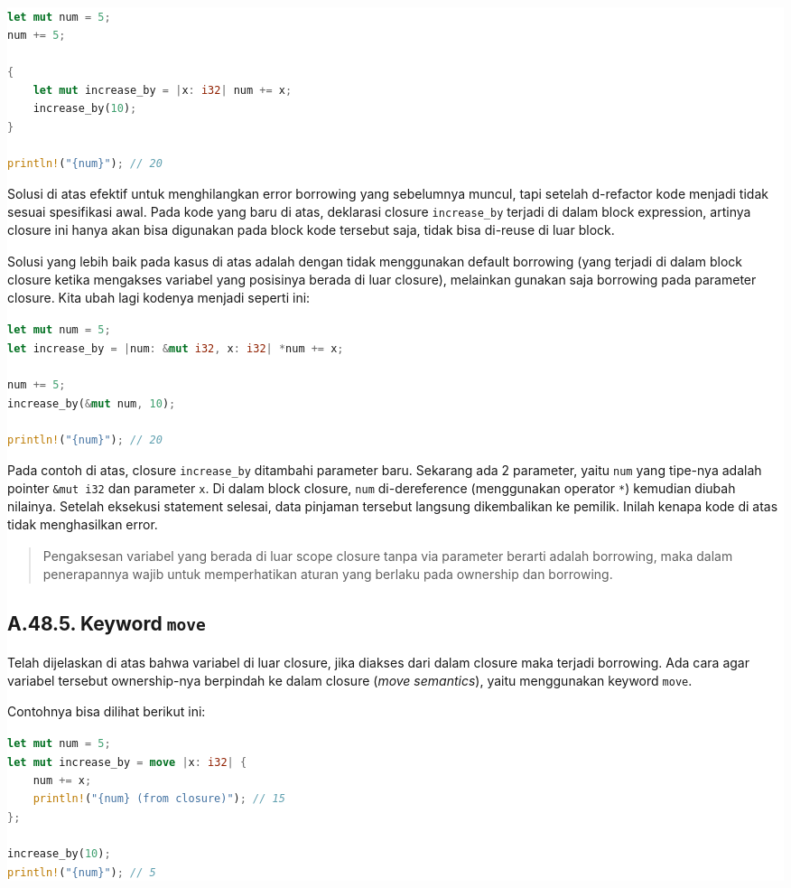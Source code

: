 ```rust
let mut num = 5;
num += 5;

{
    let mut increase_by = |x: i32| num += x;
    increase_by(10);
}

println!("{num}"); // 20
```

Solusi di atas efektif untuk menghilangkan error borrowing yang sebelumnya muncul, tapi setelah d-refactor kode menjadi tidak sesuai spesifikasi awal. Pada kode yang baru di atas, deklarasi closure `increase_by` terjadi di dalam block expression, artinya closure ini hanya akan bisa digunakan pada block kode tersebut saja, tidak bisa di-reuse di luar block.

Solusi yang lebih baik pada kasus di atas adalah dengan tidak menggunakan default borrowing (yang terjadi di dalam block closure ketika mengakses variabel yang posisinya berada di luar closure), melainkan gunakan saja borrowing pada parameter closure. Kita ubah lagi kodenya menjadi seperti ini:

```rust
let mut num = 5;
let increase_by = |num: &mut i32, x: i32| *num += x;

num += 5;
increase_by(&mut num, 10);

println!("{num}"); // 20
```

Pada contoh di atas, closure `increase_by` ditambahi parameter baru. Sekarang ada 2 parameter, yaitu `num` yang tipe-nya adalah pointer `&mut i32` dan parameter `x`. Di dalam block closure, `num` di-dereference (menggunakan operator `*`) kemudian diubah nilainya. Setelah eksekusi statement selesai, data pinjaman tersebut langsung dikembalikan ke pemilik. Inilah kenapa kode di atas tidak menghasilkan error.

> Pengaksesan variabel yang berada di luar scope closure tanpa via parameter berarti adalah borrowing, maka dalam penerapannya wajib untuk memperhatikan aturan yang berlaku pada ownership dan borrowing.

## A.48.5. Keyword `move`

Telah dijelaskan di atas bahwa variabel di luar closure, jika diakses dari dalam closure maka terjadi borrowing. Ada cara agar variabel tersebut ownership-nya berpindah ke dalam closure (*move semantics*), yaitu menggunakan keyword `move`.

Contohnya bisa dilihat berikut ini:

```rust
let mut num = 5;
let mut increase_by = move |x: i32| {
    num += x;
    println!("{num} (from closure)"); // 15
};

increase_by(10);
println!("{num}"); // 5
```

